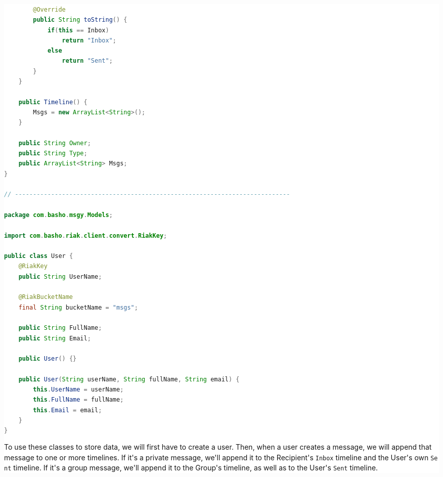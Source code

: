```java
        @Override
        public String toString() {
            if(this == Inbox)
                return "Inbox";
            else
                return "Sent";
        }
    }

    public Timeline() {
        Msgs = new ArrayList<String>();
    }

    public String Owner;
    public String Type;
    public ArrayList<String> Msgs;
}

// ----------------------------------------------------------------------------

package com.basho.msgy.Models;

import com.basho.riak.client.convert.RiakKey;

public class User {
    @RiakKey
    public String UserName;

    @RiakBucketName
    final String bucketName = "msgs";

    public String FullName;
    public String Email;

    public User() {}

    public User(String userName, String fullName, String email) {
        this.UserName = userName;
        this.FullName = fullName;
        this.Email = email;
    }
}
```

To use these classes to store data, we will first have to create a user.
Then, when a user creates a message, we will append that message to one
or more timelines. If it's a private message, we'll append it to the
Recipient's `Inbox` timeline and the User's own `Sent` timeline. If it's
a group message, we'll append it to the Group's timeline, as well as to
the User's `Sent` timeline.

